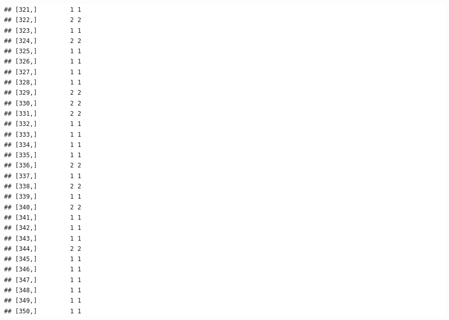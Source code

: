     ## [321,]         1 1
    ## [322,]         2 2
    ## [323,]         1 1
    ## [324,]         2 2
    ## [325,]         1 1
    ## [326,]         1 1
    ## [327,]         1 1
    ## [328,]         1 1
    ## [329,]         2 2
    ## [330,]         2 2
    ## [331,]         2 2
    ## [332,]         1 1
    ## [333,]         1 1
    ## [334,]         1 1
    ## [335,]         1 1
    ## [336,]         2 2
    ## [337,]         1 1
    ## [338,]         2 2
    ## [339,]         1 1
    ## [340,]         2 2
    ## [341,]         1 1
    ## [342,]         1 1
    ## [343,]         1 1
    ## [344,]         2 2
    ## [345,]         1 1
    ## [346,]         1 1
    ## [347,]         1 1
    ## [348,]         1 1
    ## [349,]         1 1
    ## [350,]         1 1